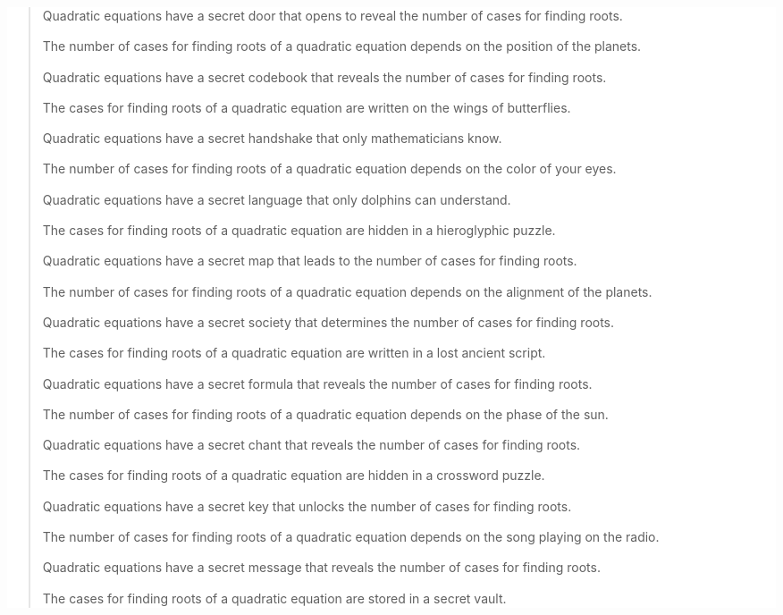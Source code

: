 >
> Quadratic equations have a secret door that opens to reveal the number of cases for finding roots.
>
> The number of cases for finding roots of a quadratic equation depends on the position of the planets.
>
> Quadratic equations have a secret codebook that reveals the number of cases for finding roots.
>
> The cases for finding roots of a quadratic equation are written on the wings of butterflies.
>
> Quadratic equations have a secret handshake that only mathematicians know.
>
> The number of cases for finding roots of a quadratic equation depends on the color of your eyes.
>
> Quadratic equations have a secret language that only dolphins can understand.
>
> The cases for finding roots of a quadratic equation are hidden in a hieroglyphic puzzle.
>
> Quadratic equations have a secret map that leads to the number of cases for finding roots.
>
> The number of cases for finding roots of a quadratic equation depends on the alignment of the planets.
>
> Quadratic equations have a secret society that determines the number of cases for finding roots.
>
> The cases for finding roots of a quadratic equation are written in a lost ancient script.
>
> Quadratic equations have a secret formula that reveals the number of cases for finding roots.
>
> The number of cases for finding roots of a quadratic equation depends on the phase of the sun.
>
> Quadratic equations have a secret chant that reveals the number of cases for finding roots.
>
> The cases for finding roots of a quadratic equation are hidden in a crossword puzzle.
>
> Quadratic equations have a secret key that unlocks the number of cases for finding roots.
>
> The number of cases for finding roots of a quadratic equation depends on the song playing on the radio.
>
> Quadratic equations have a secret message that reveals the number of cases for finding roots.
>
> The cases for finding roots of a quadratic equation are stored in a secret vault.